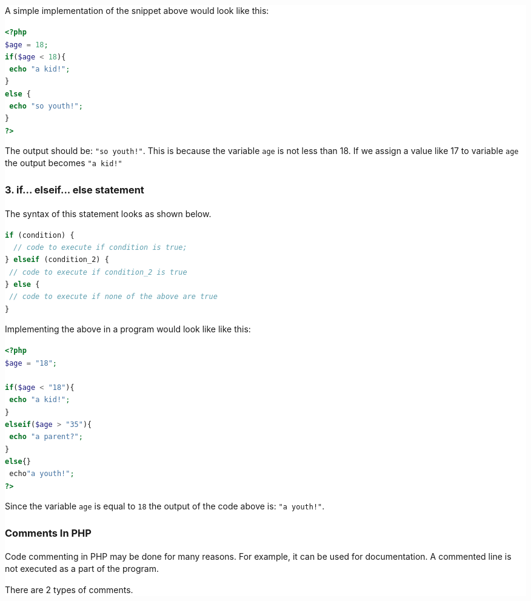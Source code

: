 A simple implementation of the snippet above would look like this:

```php
<?php
$age = 18;
if($age < 18){
 echo "a kid!";
}
else {
 echo "so youth!";
}
?>
```

The output should be: `"so youth!"`. This is because the variable `age` is not less than 18. If we assign a value like 17 to variable `age` the output becomes `"a kid!"`

### 3. if... elseif... else statement
The syntax of this statement looks as shown below.

```php
if (condition) {
  // code to execute if condition is true;
} elseif (condition_2) {
 // code to execute if condition_2 is true
} else {
 // code to execute if none of the above are true
}
```

Implementing the above in a program would look like like this:

```php
<?php
$age = "18";

if($age < "18"){
 echo "a kid!";
}
elseif($age > "35"){
 echo "a parent?";
}
else{}
 echo"a youth!";
?>
```

Since the variable `age` is equal to `18` the output of the code above is: `"a youth!"`.

### Comments In PHP
Code commenting in PHP may be done for many reasons. For example, it can be used for documentation. A commented line is not executed as a part of the program.

There are 2 types of comments.
